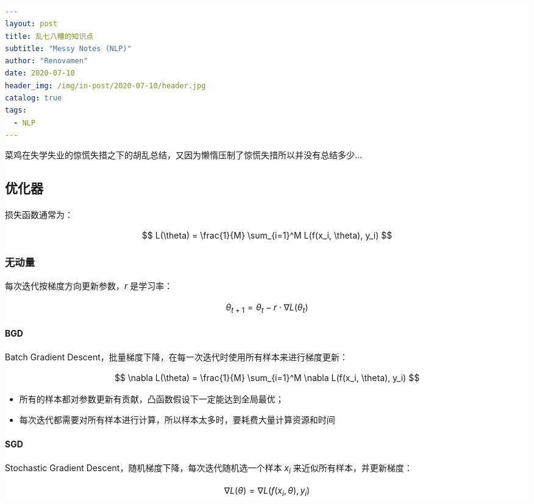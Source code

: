 ```yaml
---
layout: post
title: 乱七八糟的知识点
subtitle: "Messy Notes (NLP)"
author: "Renovamen"
date: 2020-07-10
header_img: /img/in-post/2020-07-10/header.jpg
catalog: true
tags:
  - NLP
---
```


菜鸡在失学失业的惊慌失措之下的胡乱总结，又因为懒惰压制了惊慌失措所以并没有总结多少...




## 优化器

损失函数通常为：

$$
L(\theta) = \frac{1}{M} \sum_{i=1}^M L(f(x_i, \theta), y_i)
$$

### 无动量

每次迭代按梯度方向更新参数，$r$ 是学习率：

$$
\theta_{t+1} = \theta_t - r \cdot \nabla L(\theta_t)
$$

#### BGD

Batch Gradient Descent，批量梯度下降，在每一次迭代时使用所有样本来进行梯度更新：

$$
\nabla L(\theta) = \frac{1}{M} \sum_{i=1}^M \nabla L(f(x_i, \theta), y_i)
$$


- 所有的样本都对参数更新有贡献，凸函数假设下一定能达到全局最优；

- 每次迭代都需要对所有样本进行计算，所以样本太多时，要耗费大量计算资源和时间



#### SGD

Stochastic Gradient Descent，随机梯度下降，每次迭代随机选一个样本 $x_i$ 来近似所有样本，并更新梯度：

$$
\nabla L(\theta) = \nabla L(f(x_i, \theta), y_i)
$$
